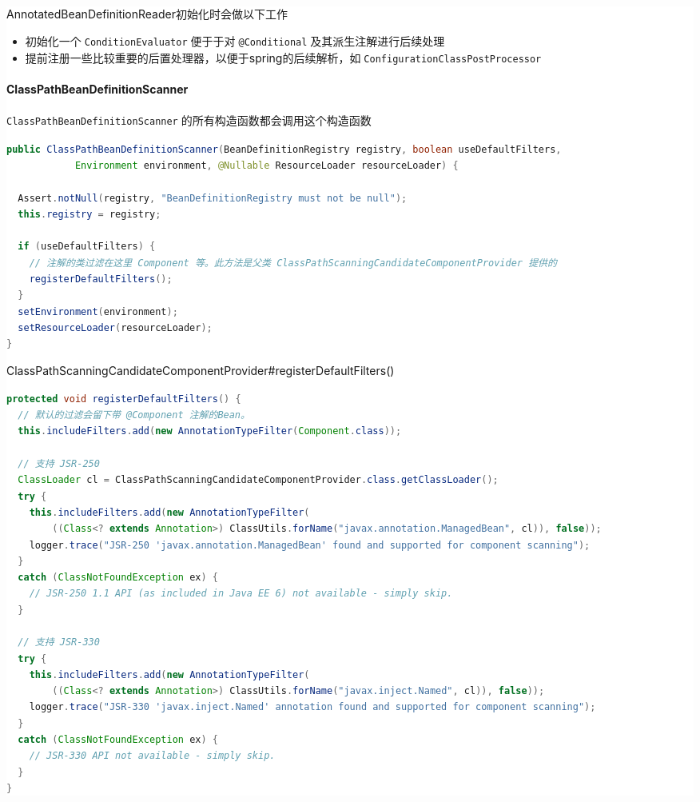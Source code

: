 AnnotatedBeanDefinitionReader初始化时会做以下工作

- 初始化一个 `ConditionEvaluator` 便于于对 `@Conditional` 及其派生注解进行后续处理
- 提前注册一些比较重要的后置处理器，以便于spring的后续解析，如 `ConfigurationClassPostProcessor`

#### ClassPathBeanDefinitionScanner

`ClassPathBeanDefinitionScanner` 的所有构造函数都会调用这个构造函数

``` java
public ClassPathBeanDefinitionScanner(BeanDefinitionRegistry registry, boolean useDefaultFilters,
			Environment environment, @Nullable ResourceLoader resourceLoader) {

  Assert.notNull(registry, "BeanDefinitionRegistry must not be null");
  this.registry = registry;

  if (useDefaultFilters) {
    // 注解的类过滤在这里 Component 等。此方法是父类 ClassPathScanningCandidateComponentProvider 提供的
    registerDefaultFilters();
  }
  setEnvironment(environment);
  setResourceLoader(resourceLoader);
}
```

ClassPathScanningCandidateComponentProvider#registerDefaultFilters()

``` java
protected void registerDefaultFilters() {
  // 默认的过滤会留下带 @Component 注解的Bean。
  this.includeFilters.add(new AnnotationTypeFilter(Component.class));

  // 支持 JSR-250
  ClassLoader cl = ClassPathScanningCandidateComponentProvider.class.getClassLoader();
  try {
    this.includeFilters.add(new AnnotationTypeFilter(
        ((Class<? extends Annotation>) ClassUtils.forName("javax.annotation.ManagedBean", cl)), false));
    logger.trace("JSR-250 'javax.annotation.ManagedBean' found and supported for component scanning");
  }
  catch (ClassNotFoundException ex) {
    // JSR-250 1.1 API (as included in Java EE 6) not available - simply skip.
  }

  // 支持 JSR-330
  try {
    this.includeFilters.add(new AnnotationTypeFilter(
        ((Class<? extends Annotation>) ClassUtils.forName("javax.inject.Named", cl)), false));
    logger.trace("JSR-330 'javax.inject.Named' annotation found and supported for component scanning");
  }
  catch (ClassNotFoundException ex) {
    // JSR-330 API not available - simply skip.
  }
}
```

